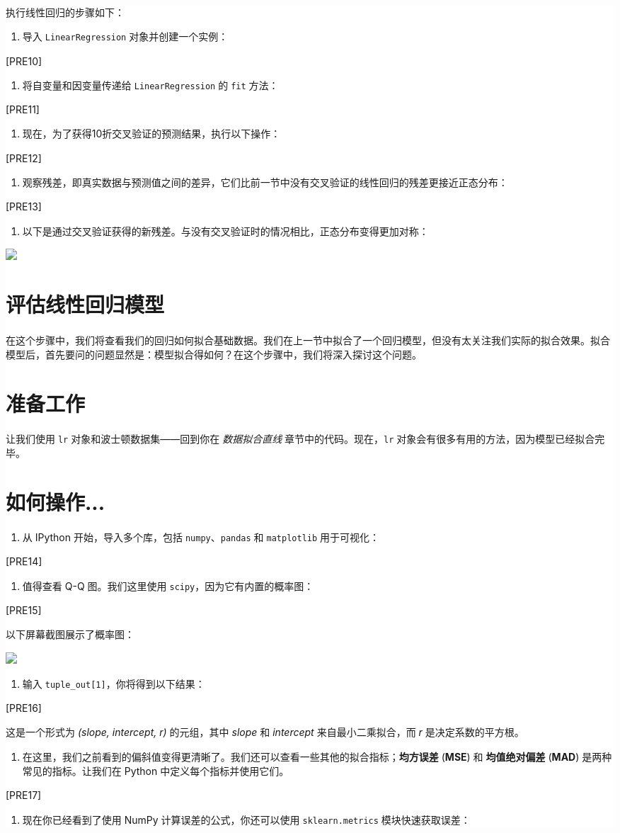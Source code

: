 执行线性回归的步骤如下：

1.  导入 `LinearRegression` 对象并创建一个实例：

[PRE10]

1.  将自变量和因变量传递给 `LinearRegression` 的 `fit` 方法：

[PRE11]

1.  现在，为了获得10折交叉验证的预测结果，执行以下操作：

[PRE12]

1.  观察残差，即真实数据与预测值之间的差异，它们比前一节中没有交叉验证的线性回归的残差更接近正态分布：

[PRE13]

1.  以下是通过交叉验证获得的新残差。与没有交叉验证时的情况相比，正态分布变得更加对称：

![](img/ff855a90-134d-47fc-8495-d3099653b95f.png)

# 评估线性回归模型

在这个步骤中，我们将查看我们的回归如何拟合基础数据。我们在上一节中拟合了一个回归模型，但没有太关注我们实际的拟合效果。拟合模型后，首先要问的问题显然是：模型拟合得如何？在这个步骤中，我们将深入探讨这个问题。

# 准备工作

让我们使用 `lr` 对象和波士顿数据集——回到你在 *数据拟合直线* 章节中的代码。现在，`lr` 对象会有很多有用的方法，因为模型已经拟合完毕。

# 如何操作...

1.  从 IPython 开始，导入多个库，包括 `numpy`、`pandas` 和 `matplotlib` 用于可视化：

[PRE14]

1.  值得查看 Q-Q 图。我们这里使用 `scipy`，因为它有内置的概率图：

[PRE15]

以下屏幕截图展示了概率图：

![](img/7a51e9fc-0f65-42bf-84f3-dc9f5278eedc.png)

1.  输入 `tuple_out[1]`，你将得到以下结果：

[PRE16]

这是一个形式为 *(slope, intercept, r)* 的元组，其中 *slope* 和 *intercept* 来自最小二乘拟合，而 *r* 是决定系数的平方根。

1.  在这里，我们之前看到的偏斜值变得更清晰了。我们还可以查看一些其他的拟合指标；**均方误差** (**MSE**) 和 **均值绝对偏差** (**MAD**) 是两种常见的指标。让我们在 Python 中定义每个指标并使用它们。

[PRE17]

1.  现在你已经看到了使用 NumPy 计算误差的公式，你还可以使用 `sklearn.metrics` 模块快速获取误差：
